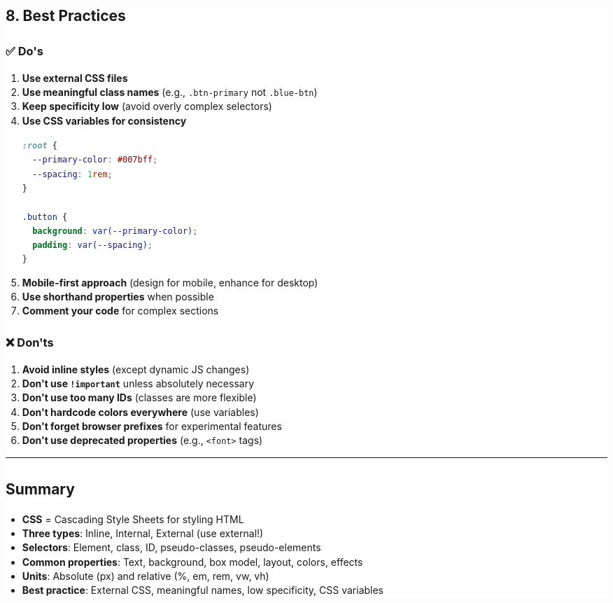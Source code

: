 
## 8. Best Practices

### ✅ Do's

1. **Use external CSS files**
2. **Use meaningful class names** (e.g., `.btn-primary` not `.blue-btn`)
3. **Keep specificity low** (avoid overly complex selectors)
4. **Use CSS variables for consistency**
   ```css
   :root {
     --primary-color: #007bff;
     --spacing: 1rem;
   }
   
   .button {
     background: var(--primary-color);
     padding: var(--spacing);
   }
   ```
5. **Mobile-first approach** (design for mobile, enhance for desktop)
6. **Use shorthand properties** when possible
7. **Comment your code** for complex sections

### ❌ Don'ts

1. **Avoid inline styles** (except dynamic JS changes)
2. **Don't use `!important`** unless absolutely necessary
3. **Don't use too many IDs** (classes are more flexible)
4. **Don't hardcode colors everywhere** (use variables)
5. **Don't forget browser prefixes** for experimental features
6. **Don't use deprecated properties** (e.g., `<font>` tags)

---

## Summary

- **CSS** = Cascading Style Sheets for styling HTML
- **Three types**: Inline, Internal, External (use external!)
- **Selectors**: Element, class, ID, pseudo-classes, pseudo-elements
- **Common properties**: Text, background, box model, layout, colors, effects
- **Units**: Absolute (px) and relative (%, em, rem, vw, vh)
- **Best practice**: External CSS, meaningful names, low specificity, CSS variables